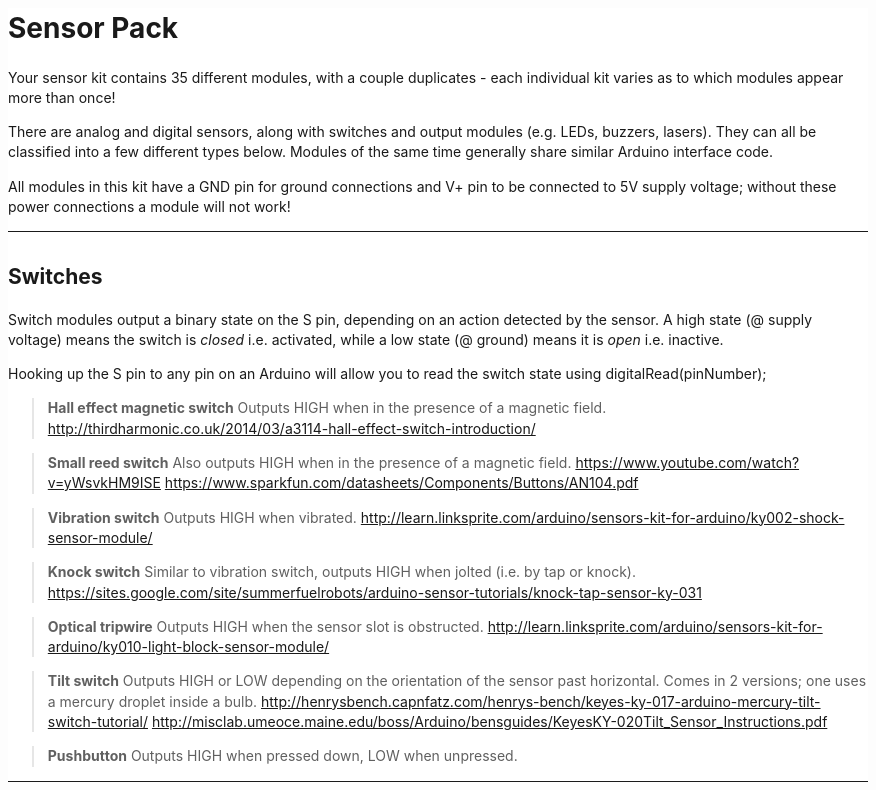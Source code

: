 Sensor Pack
===================

Your sensor kit contains 35 different modules, with a couple duplicates - each individual kit varies as to which modules appear more than once!

There are analog and digital sensors, along with switches and output modules (e.g. LEDs, buzzers, lasers). They can all be classified into a few different types below. Modules of the same time generally share similar Arduino interface code.

All modules in this kit have a GND pin for ground connections and V+ pin to be connected to 5V supply voltage; without these power connections a module will not work!

----------

Switches
-------------
Switch modules output a binary state on the S pin, depending on an action detected by the sensor. A high state (@ supply voltage) means the switch is _closed_ i.e. activated, while a low state (@ ground) means it is _open_ i.e. inactive.

Hooking up the S pin to any pin on an Arduino will allow you to read the switch state using digitalRead(pinNumber);

> **Hall effect magnetic switch**
> Outputs HIGH when in the presence of a magnetic field.
> http://thirdharmonic.co.uk/2014/03/a3114-hall-effect-switch-introduction/

> **Small reed switch**
> Also outputs HIGH when in the presence of a magnetic field.
> https://www.youtube.com/watch?v=yWsvkHM9ISE
> https://www.sparkfun.com/datasheets/Components/Buttons/AN104.pdf

> **Vibration switch**
> Outputs HIGH when vibrated.
> http://learn.linksprite.com/arduino/sensors-kit-for-arduino/ky002-shock-sensor-module/

> **Knock switch**
> Similar to vibration switch, outputs HIGH when jolted (i.e. by tap or knock).
> https://sites.google.com/site/summerfuelrobots/arduino-sensor-tutorials/knock-tap-sensor-ky-031

> **Optical tripwire**
> Outputs HIGH when the sensor slot is obstructed.
> http://learn.linksprite.com/arduino/sensors-kit-for-arduino/ky010-light-block-sensor-module/

> **Tilt switch**
> Outputs HIGH or LOW depending on the orientation of the sensor past horizontal. Comes in 2 versions; one uses a mercury droplet inside a bulb.
> http://henrysbench.capnfatz.com/henrys-bench/keyes-ky-017-arduino-mercury-tilt-switch-tutorial/
> http://misclab.umeoce.maine.edu/boss/Arduino/bensguides/KeyesKY-020Tilt_Sensor_Instructions.pdf

> **Pushbutton**
> Outputs HIGH when pressed down, LOW when unpressed.
> 

--------
